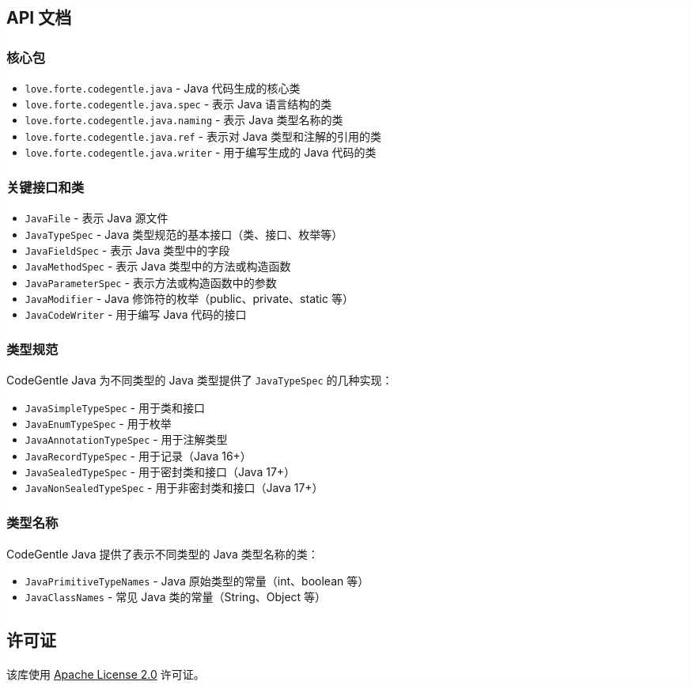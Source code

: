 ## API 文档

### 核心包

- `love.forte.codegentle.java` - Java 代码生成的核心类
- `love.forte.codegentle.java.spec` - 表示 Java 语言结构的类
- `love.forte.codegentle.java.naming` - 表示 Java 类型名称的类
- `love.forte.codegentle.java.ref` - 表示对 Java 类型和注解的引用的类
- `love.forte.codegentle.java.writer` - 用于编写生成的 Java 代码的类

### 关键接口和类

- `JavaFile` - 表示 Java 源文件
- `JavaTypeSpec` - Java 类型规范的基本接口（类、接口、枚举等）
- `JavaFieldSpec` - 表示 Java 类型中的字段
- `JavaMethodSpec` - 表示 Java 类型中的方法或构造函数
- `JavaParameterSpec` - 表示方法或构造函数中的参数
- `JavaModifier` - Java 修饰符的枚举（public、private、static 等）
- `JavaCodeWriter` - 用于编写 Java 代码的接口

### 类型规范

CodeGentle Java 为不同类型的 Java 类型提供了 `JavaTypeSpec` 的几种实现：

- `JavaSimpleTypeSpec` - 用于类和接口
- `JavaEnumTypeSpec` - 用于枚举
- `JavaAnnotationTypeSpec` - 用于注解类型
- `JavaRecordTypeSpec` - 用于记录（Java 16+）
- `JavaSealedTypeSpec` - 用于密封类和接口（Java 17+）
- `JavaNonSealedTypeSpec` - 用于非密封类和接口（Java 17+）

### 类型名称

CodeGentle Java 提供了表示不同类型的 Java 类型名称的类：

- `JavaPrimitiveTypeNames` - Java 原始类型的常量（int、boolean 等）
- `JavaClassNames` - 常见 Java 类的常量（String、Object 等）

## 许可证

该库使用 [Apache License 2.0](https://www.apache.org/licenses/LICENSE-2.0) 许可证。
